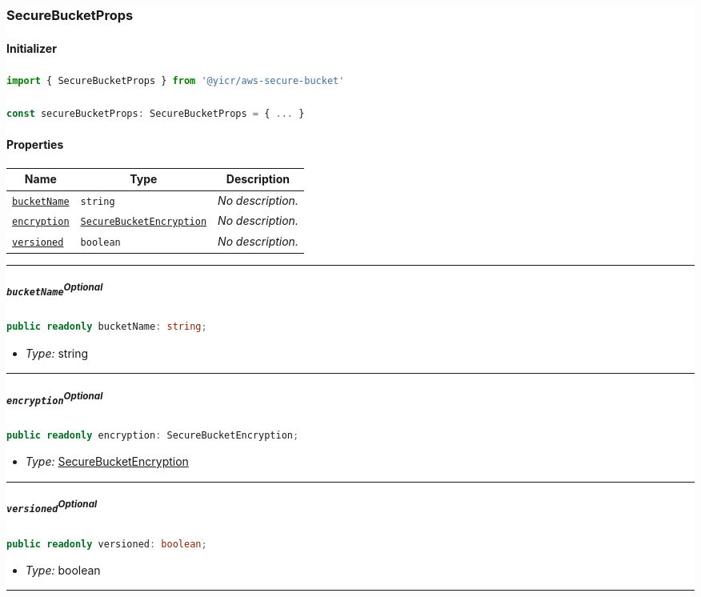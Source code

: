 ### SecureBucketProps <a name="SecureBucketProps" id="@yicr/aws-secure-bucket.SecureBucketProps"></a>

#### Initializer <a name="Initializer" id="@yicr/aws-secure-bucket.SecureBucketProps.Initializer"></a>

```typescript
import { SecureBucketProps } from '@yicr/aws-secure-bucket'

const secureBucketProps: SecureBucketProps = { ... }
```

#### Properties <a name="Properties" id="Properties"></a>

| **Name** | **Type** | **Description** |
| --- | --- | --- |
| <code><a href="#@yicr/aws-secure-bucket.SecureBucketProps.property.bucketName">bucketName</a></code> | <code>string</code> | *No description.* |
| <code><a href="#@yicr/aws-secure-bucket.SecureBucketProps.property.encryption">encryption</a></code> | <code><a href="#@yicr/aws-secure-bucket.SecureBucketEncryption">SecureBucketEncryption</a></code> | *No description.* |
| <code><a href="#@yicr/aws-secure-bucket.SecureBucketProps.property.versioned">versioned</a></code> | <code>boolean</code> | *No description.* |

---

##### `bucketName`<sup>Optional</sup> <a name="bucketName" id="@yicr/aws-secure-bucket.SecureBucketProps.property.bucketName"></a>

```typescript
public readonly bucketName: string;
```

- *Type:* string

---

##### `encryption`<sup>Optional</sup> <a name="encryption" id="@yicr/aws-secure-bucket.SecureBucketProps.property.encryption"></a>

```typescript
public readonly encryption: SecureBucketEncryption;
```

- *Type:* <a href="#@yicr/aws-secure-bucket.SecureBucketEncryption">SecureBucketEncryption</a>

---

##### `versioned`<sup>Optional</sup> <a name="versioned" id="@yicr/aws-secure-bucket.SecureBucketProps.property.versioned"></a>

```typescript
public readonly versioned: boolean;
```

- *Type:* boolean

---